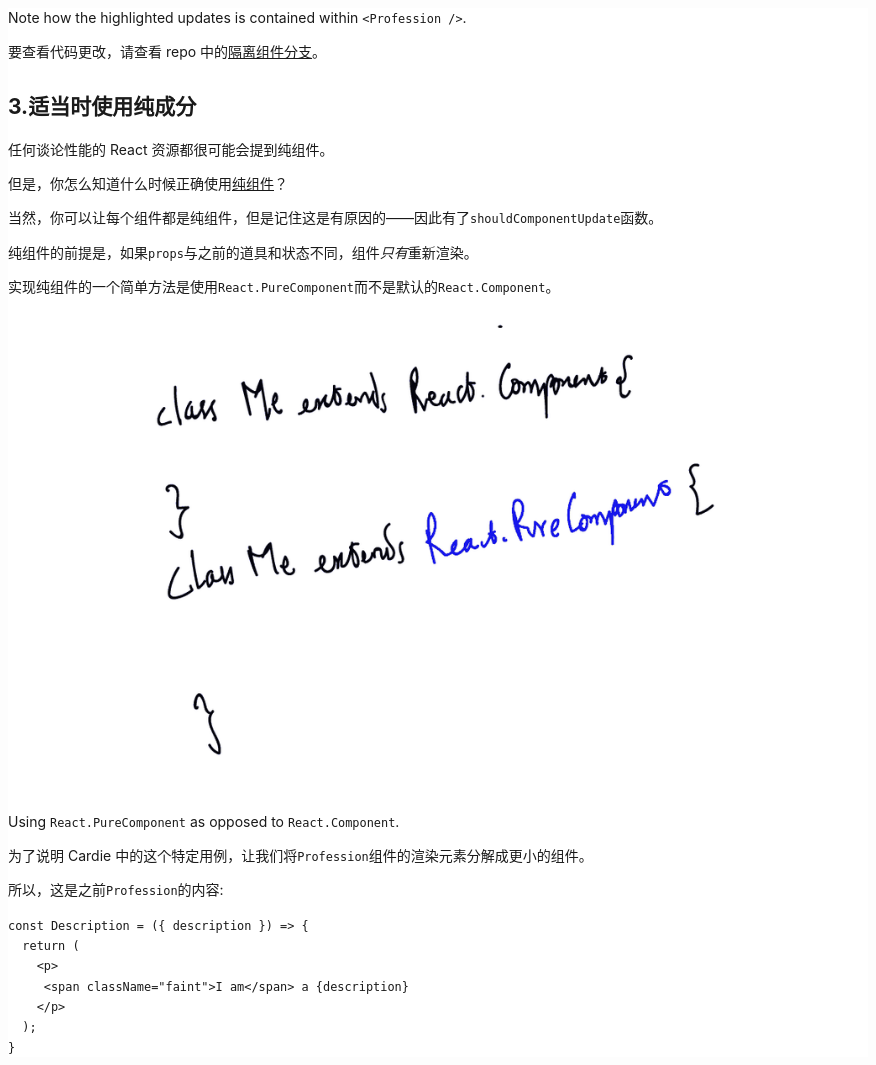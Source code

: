 Note how the highlighted updates is contained within `<Profession />`.

要查看代码更改，请查看 repo 中的[隔离组件分支](https://github.com/ohansemmanuel/Cardie-performace/tree/isolated-component)。

## 3.适当时使用纯成分

任何谈论性能的 React 资源都很可能会提到纯组件。

但是，你怎么知道什么时候正确使用[纯组件](https://reactjs.org/docs/react-api.html#reactpurecomponent)？

当然，你可以让每个组件都是纯组件，但是记住这是有原因的——因此有了`shouldComponentUpdate`函数。

纯组件的前提是，如果`props`与之前的道具和状态不同，组件*只有*重新渲染。

实现纯组件的一个简单方法是使用`React.PureComponent`而不是默认的`React.Component`。

![](img/07b5dfe0af5377a9e7e0c28e3159e164.png)

Using `React.PureComponent` as opposed to `React.Component`.

为了说明 Cardie 中的这个特定用例，让我们将`Profession`组件的渲染元素分解成更小的组件。

所以，这是之前`Profession`的内容:

```
const Description = ({ description }) => {
  return (
    <p>
     <span className="faint">I am</span> a {description}
    </p>
  );
}
```
